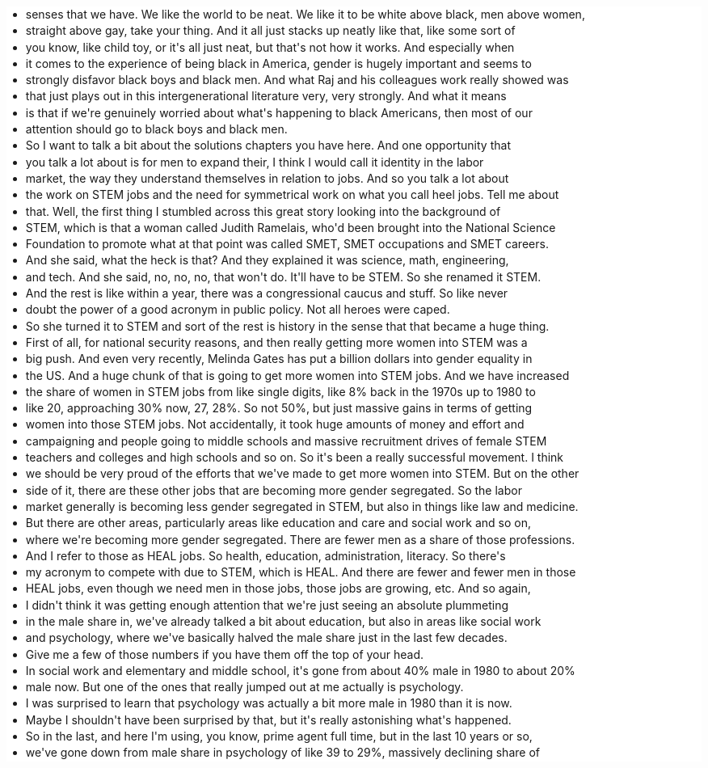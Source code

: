 *  senses that we have. We like the world to be neat. We like it to be white above black, men above women,
*  straight above gay, take your thing. And it all just stacks up neatly like that, like some sort of
*  you know, like child toy, or it's all just neat, but that's not how it works. And especially when
*  it comes to the experience of being black in America, gender is hugely important and seems to
*  strongly disfavor black boys and black men. And what Raj and his colleagues work really showed was
*  that just plays out in this intergenerational literature very, very strongly. And what it means
*  is that if we're genuinely worried about what's happening to black Americans, then most of our
*  attention should go to black boys and black men.
*  So I want to talk a bit about the solutions chapters you have here. And one opportunity that
*  you talk a lot about is for men to expand their, I think I would call it identity in the labor
*  market, the way they understand themselves in relation to jobs. And so you talk a lot about
*  the work on STEM jobs and the need for symmetrical work on what you call heel jobs. Tell me about
*  that. Well, the first thing I stumbled across this great story looking into the background of
*  STEM, which is that a woman called Judith Ramelais, who'd been brought into the National Science
*  Foundation to promote what at that point was called SMET, SMET occupations and SMET careers.
*  And she said, what the heck is that? And they explained it was science, math, engineering,
*  and tech. And she said, no, no, no, that won't do. It'll have to be STEM. So she renamed it STEM.
*  And the rest is like within a year, there was a congressional caucus and stuff. So like never
*  doubt the power of a good acronym in public policy. Not all heroes were caped.
*  So she turned it to STEM and sort of the rest is history in the sense that that became a huge thing.
*  First of all, for national security reasons, and then really getting more women into STEM was a
*  big push. And even very recently, Melinda Gates has put a billion dollars into gender equality in
*  the US. And a huge chunk of that is going to get more women into STEM jobs. And we have increased
*  the share of women in STEM jobs from like single digits, like 8% back in the 1970s up to 1980 to
*  like 20, approaching 30% now, 27, 28%. So not 50%, but just massive gains in terms of getting
*  women into those STEM jobs. Not accidentally, it took huge amounts of money and effort and
*  campaigning and people going to middle schools and massive recruitment drives of female STEM
*  teachers and colleges and high schools and so on. So it's been a really successful movement. I think
*  we should be very proud of the efforts that we've made to get more women into STEM. But on the other
*  side of it, there are these other jobs that are becoming more gender segregated. So the labor
*  market generally is becoming less gender segregated in STEM, but also in things like law and medicine.
*  But there are other areas, particularly areas like education and care and social work and so on,
*  where we're becoming more gender segregated. There are fewer men as a share of those professions.
*  And I refer to those as HEAL jobs. So health, education, administration, literacy. So there's
*  my acronym to compete with due to STEM, which is HEAL. And there are fewer and fewer men in those
*  HEAL jobs, even though we need men in those jobs, those jobs are growing, etc. And so again,
*  I didn't think it was getting enough attention that we're just seeing an absolute plummeting
*  in the male share in, we've already talked a bit about education, but also in areas like social work
*  and psychology, where we've basically halved the male share just in the last few decades.
*  Give me a few of those numbers if you have them off the top of your head.
*  In social work and elementary and middle school, it's gone from about 40% male in 1980 to about 20%
*  male now. But one of the ones that really jumped out at me actually is psychology.
*  I was surprised to learn that psychology was actually a bit more male in 1980 than it is now.
*  Maybe I shouldn't have been surprised by that, but it's really astonishing what's happened.
*  So in the last, and here I'm using, you know, prime agent full time, but in the last 10 years or so,
*  we've gone down from male share in psychology of like 39 to 29%, massively declining share of